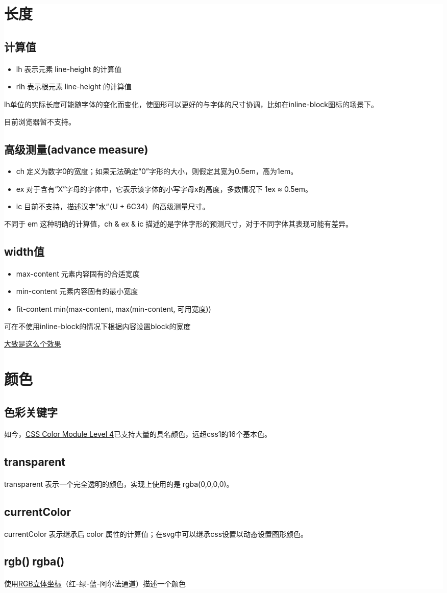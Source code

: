 # 长度

## 计算值

- lh 表示元素 line-height 的计算值
  
- rlh 表示根元素 line-height 的计算值

lh单位的实际长度可能随字体的变化而变化，使图形可以更好的与字体的尺寸协调，比如在inline-block图标的场景下。

目前浏览器暂不支持。

## 高级测量(advance measure)

- ch 定义为数字0的宽度；如果无法确定“0”字形的大小，则假定其宽为0.5em，高为1em。

- ex 对于含有“X”字母的字体中，它表示该字体的小写字母x的高度，多数情况下 1ex ≈ 0.5em。

- ic 目前不支持，描述汉字”水“（U + 6C34）的高级测量尺寸。

不同于 em 这种明确的计算值，ch & ex & ic 描述的是字体字形的预测尺寸，对于不同字体其表现可能有差异。

## width值

- max-content 元素内容固有的合适宽度
  
- min-content 元素内容固有的最小宽度
  
- fit-content min(max-content, max(min-content, 可用宽度))

可在不使用inline-block的情况下根据内容设置block的宽度

[大致是这么个效果](https://codepen.io/duskray/pen/vYGBKjJ)

# 颜色

## 色彩关键字 

如今，[CSS Color Module Level 4](https://drafts.csswg.org/css-color/)已支持大量的具名颜色，远超css1的16个基本色。

## transparent

transparent 表示一个完全透明的颜色，实现上使用的是 rgba(0,0,0,0)。

## currentColor

currentColor 表示继承后 color 属性的计算值；在svg中可以继承css设置以动态设置图形颜色。

## rgb() rgba()

使用[RGB立体坐标](https://upload.wikimedia.org/wikipedia/commons/0/05/RGB_Cube_Show_lowgamma_cutout_a.png)（红-绿-蓝-阿尔法通道）描述一个颜色
